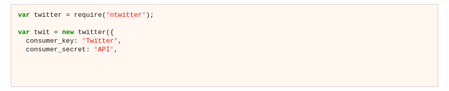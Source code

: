 <pre style="border-image: initial; font-weight: inherit; font-style: inherit; font-size: 13px; font-family: 'Courier New', Courier, monospace; vertical-align: baseline; background-image: initial; background-attachment: initial; background-origin: initial; background-clip: initial; background-color: #fff7f0; line-height: 1.3em; overflow-x: auto; overflow-y: auto; background-position: initial initial; background-repeat: initial initial; padding: 1em; margin: 1em; border: 1px solid #cccccc;"><span class="kd" style="border-image: initial; font-weight: bold; font-style: inherit; font-size: 13px; font-family: inherit; vertical-align: baseline; color: #008800; padding: 0px; margin: 0px; border: 0px initial initial;">var</span> <span class="nx" style="border-image: initial; font-weight: inherit; font-style: inherit; font-size: 13px; font-family: inherit; vertical-align: baseline; padding: 0px; margin: 0px; border: 0px initial initial;">twitter</span> <span class="o" style="border-image: initial; font-weight: inherit; font-style: inherit; font-size: 13px; font-family: inherit; vertical-align: baseline; padding: 0px; margin: 0px; border: 0px initial initial;">=</span> <span class="nx" style="border-image: initial; font-weight: inherit; font-style: inherit; font-size: 13px; font-family: inherit; vertical-align: baseline; padding: 0px; margin: 0px; border: 0px initial initial;">require</span><span class="p" style="border-image: initial; font-weight: inherit; font-style: inherit; font-size: 13px; font-family: inherit; vertical-align: baseline; padding: 0px; margin: 0px; border: 0px initial initial;">(</span><span class="s1" style="border-image: initial; font-weight: inherit; font-style: inherit; font-size: 13px; font-family: inherit; vertical-align: baseline; color: #dd2200; background-color: #fff0f0; padding: 0px; margin: 0px; border: 0px initial initial;">'ntwitter'</span><span class="p" style="border-image: initial; font-weight: inherit; font-style: inherit; font-size: 13px; font-family: inherit; vertical-align: baseline; padding: 0px; margin: 0px; border: 0px initial initial;">);</span>

<span class="kd" style="border-image: initial; font-weight: bold; font-style: inherit; font-size: 13px; font-family: inherit; vertical-align: baseline; color: #008800; padding: 0px; margin: 0px; border: 0px initial initial;">var</span> <span class="nx" style="border-image: initial; font-weight: inherit; font-style: inherit; font-size: 13px; font-family: inherit; vertical-align: baseline; padding: 0px; margin: 0px; border: 0px initial initial;">twit</span> <span class="o" style="border-image: initial; font-weight: inherit; font-style: inherit; font-size: 13px; font-family: inherit; vertical-align: baseline; padding: 0px; margin: 0px; border: 0px initial initial;">=</span> <span class="k" style="border-image: initial; font-weight: bold; font-style: inherit; font-size: 13px; font-family: inherit; vertical-align: baseline; color: #008800; padding: 0px; margin: 0px; border: 0px initial initial;">new</span> <span class="nx" style="border-image: initial; font-weight: inherit; font-style: inherit; font-size: 13px; font-family: inherit; vertical-align: baseline; padding: 0px; margin: 0px; border: 0px initial initial;">twitter</span><span class="p" style="border-image: initial; font-weight: inherit; font-style: inherit; font-size: 13px; font-family: inherit; vertical-align: baseline; padding: 0px; margin: 0px; border: 0px initial initial;">({</span>
  <span class="nx" style="border-image: initial; font-weight: inherit; font-style: inherit; font-size: 13px; font-family: inherit; vertical-align: baseline; padding: 0px; margin: 0px; border: 0px initial initial;">consumer_key</span><span class="o" style="border-image: initial; font-weight: inherit; font-style: inherit; font-size: 13px; font-family: inherit; vertical-align: baseline; padding: 0px; margin: 0px; border: 0px initial initial;">:</span> <span class="s1" style="border-image: initial; font-weight: inherit; font-style: inherit; font-size: 13px; font-family: inherit; vertical-align: baseline; color: #dd2200; background-color: #fff0f0; padding: 0px; margin: 0px; border: 0px initial initial;">'Twitter'</span><span class="p" style="border-image: initial; font-weight: inherit; font-style: inherit; font-size: 13px; font-family: inherit; vertical-align: baseline; padding: 0px; margin: 0px; border: 0px initial initial;">,</span>
  <span class="nx" style="border-image: initial; font-weight: inherit; font-style: inherit; font-size: 13px; font-family: inherit; vertical-align: baseline; padding: 0px; margin: 0px; border: 0px initial initial;">consumer_secret</span><span class="o" style="border-image: initial; font-weight: inherit; font-style: inherit; font-size: 13px; font-family: inherit; vertical-align: baseline; padding: 0px; margin: 0px; border: 0px initial initial;">:</span> <span class="s1" style="border-image: initial; font-weight: inherit; font-style: inherit; font-size: 13px; font-family: inherit; vertical-align: baseline; color: #dd2200; background-color: #fff0f0; padding: 0px; margin: 0px; border: 0px initial initial;">'API'</span><span class="p" style="border-image: initial; font-weight: inherit; font-style: inherit; font-size: 13px; font-family: inherit; vertical-align: baseline; padding: 0px; margin: 0px; border: 0px initial initial;">,</span>